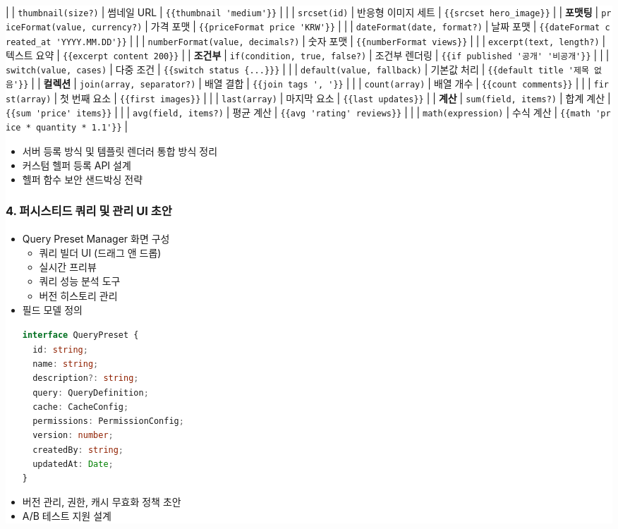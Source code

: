 | | `thumbnail(size?)` | 썸네일 URL | `{{thumbnail 'medium'}}` |
| | `srcset(id)` | 반응형 이미지 세트 | `{{srcset hero_image}}` |
| **포맷팅** | `priceFormat(value, currency?)` | 가격 포맷 | `{{priceFormat price 'KRW'}}` |
| | `dateFormat(date, format?)` | 날짜 포맷 | `{{dateFormat created_at 'YYYY.MM.DD'}}` |
| | `numberFormat(value, decimals?)` | 숫자 포맷 | `{{numberFormat views}}` |
| | `excerpt(text, length?)` | 텍스트 요약 | `{{excerpt content 200}}` |
| **조건부** | `if(condition, true, false?)` | 조건부 렌더링 | `{{if published '공개' '비공개'}}` |
| | `switch(value, cases)` | 다중 조건 | `{{switch status {...}}}` |
| | `default(value, fallback)` | 기본값 처리 | `{{default title '제목 없음'}}` |
| **컬렉션** | `join(array, separator?)` | 배열 결합 | `{{join tags ', '}}` |
| | `count(array)` | 배열 개수 | `{{count comments}}` |
| | `first(array)` | 첫 번째 요소 | `{{first images}}` |
| | `last(array)` | 마지막 요소 | `{{last updates}}` |
| **계산** | `sum(field, items?)` | 합계 계산 | `{{sum 'price' items}}` |
| | `avg(field, items?)` | 평균 계산 | `{{avg 'rating' reviews}}` |
| | `math(expression)` | 수식 계산 | `{{math 'price * quantity * 1.1'}}` |

* 서버 등록 방식 및 템플릿 렌더러 통합 방식 정리
* 커스텀 헬퍼 등록 API 설계
* 헬퍼 함수 보안 샌드박싱 전략

### 4. 퍼시스티드 쿼리 및 관리 UI 초안

* Query Preset Manager 화면 구성
  - 쿼리 빌더 UI (드래그 앤 드롭)
  - 실시간 프리뷰
  - 쿼리 성능 분석 도구
  - 버전 히스토리 관리
* 필드 모델 정의
  ```typescript
  interface QueryPreset {
    id: string;
    name: string;
    description?: string;
    query: QueryDefinition;
    cache: CacheConfig;
    permissions: PermissionConfig;
    version: number;
    createdBy: string;
    updatedAt: Date;
  }
  ```
* 버전 관리, 권한, 캐시 무효화 정책 초안
* A/B 테스트 지원 설계
